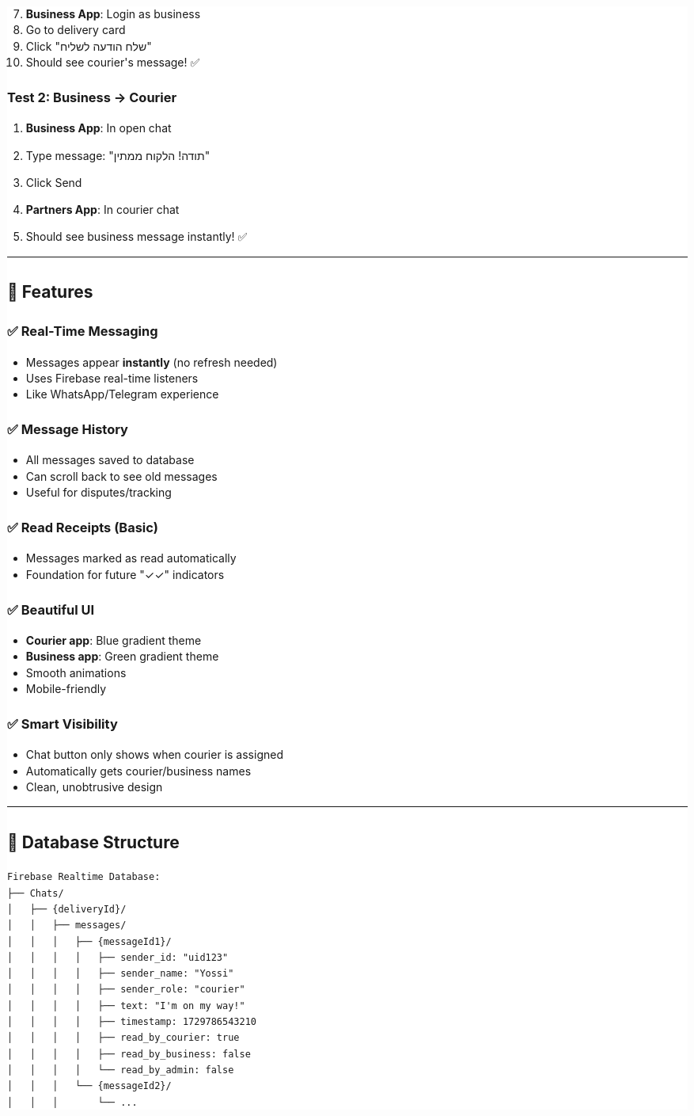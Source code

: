 7. **Business App**: Login as business
8. Go to delivery card
9. Click "שלח הודעה לשליח"
10. Should see courier's message! ✅

### Test 2: Business → Courier  
1. **Business App**: In open chat
2. Type message: "תודה! הלקוח ממתין"
3. Click Send

4. **Partners App**: In courier chat
5. Should see business message instantly! ✅

---

## 🎯 Features

### ✅ Real-Time Messaging
- Messages appear **instantly** (no refresh needed)
- Uses Firebase real-time listeners
- Like WhatsApp/Telegram experience

### ✅ Message History
- All messages saved to database
- Can scroll back to see old messages
- Useful for disputes/tracking

### ✅ Read Receipts (Basic)
- Messages marked as read automatically
- Foundation for future "✓✓" indicators

### ✅ Beautiful UI
- **Courier app**: Blue gradient theme
- **Business app**: Green gradient theme
- Smooth animations
- Mobile-friendly

### ✅ Smart Visibility
- Chat button only shows when courier is assigned
- Automatically gets courier/business names
- Clean, unobtrusive design

---

## 📁 Database Structure

```
Firebase Realtime Database:
├── Chats/
│   ├── {deliveryId}/
│   │   ├── messages/
│   │   │   ├── {messageId1}/
│   │   │   │   ├── sender_id: "uid123"
│   │   │   │   ├── sender_name: "Yossi"
│   │   │   │   ├── sender_role: "courier"
│   │   │   │   ├── text: "I'm on my way!"
│   │   │   │   ├── timestamp: 1729786543210
│   │   │   │   ├── read_by_courier: true
│   │   │   │   ├── read_by_business: false
│   │   │   │   └── read_by_admin: false
│   │   │   └── {messageId2}/
│   │   │       └── ...
```